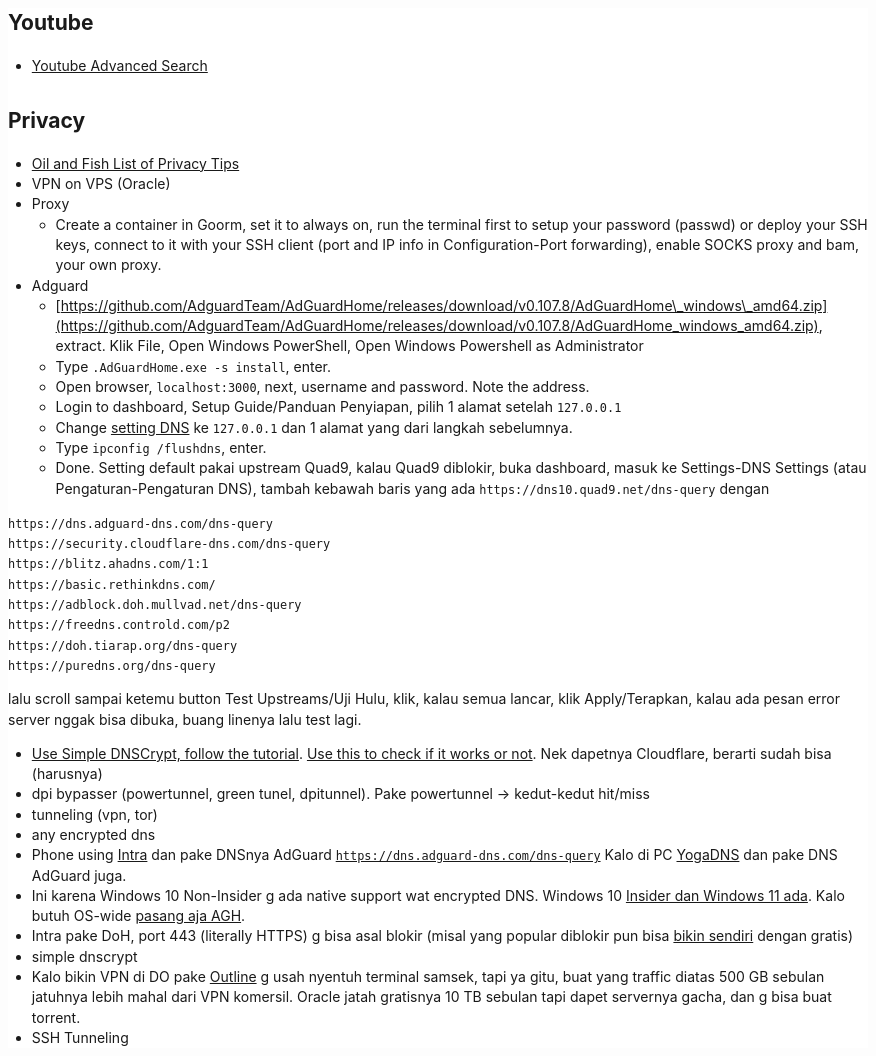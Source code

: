 ## Youtube
- [Youtube Advanced Search](https://playlists.at/youtube/search/)

## Privacy
- [Oil and Fish List of Privacy Tips](https://www.oilandfish.com/)
- VPN on VPS (Oracle)
- Proxy
    - Create a container in Goorm, set it to always on, run the terminal first to setup your password (passwd) or deploy your SSH keys, connect to it with your SSH client (port and IP info in Configuration-Port forwarding), enable SOCKS proxy and bam, your own proxy.
- Adguard
    - [https://github.com/AdguardTeam/AdGuardHome/releases/download/v0.107.8/AdGuardHome\_windows\_amd64.zip](https://github.com/AdguardTeam/AdGuardHome/releases/download/v0.107.8/AdGuardHome_windows_amd64.zip), extract. Klik File, Open Windows PowerShell, Open Windows Powershell as Administrator
    - Type `.AdGuardHome.exe -s install`, enter.
    - Open browser, `localhost:3000`, next, username and password. Note the address.
    - Login to dashboard, Setup Guide/Panduan Penyiapan, pilih 1 alamat setelah `127.0.0.1`
    - Change [setting DNS](https://petunjuk.id/ganti-dns-windows/) ke `127.0.0.1` dan 1 alamat yang dari langkah sebelumnya.
    - Type `ipconfig /flushdns`, enter.
    - Done. Setting default pakai upstream Quad9, kalau Quad9 diblokir, buka dashboard, masuk ke Settings-DNS Settings (atau Pengaturan-Pengaturan DNS), tambah kebawah baris yang ada `https://dns10.quad9.net/dns-query` dengan

```
https://dns.adguard-dns.com/dns-query
https://security.cloudflare-dns.com/dns-query
https://blitz.ahadns.com/1:1
https://basic.rethinkdns.com/
https://adblock.doh.mullvad.net/dns-query
https://freedns.controld.com/p2
https://doh.tiarap.org/dns-query
https://puredns.org/dns-query
```
lalu scroll sampai ketemu button Test Upstreams/Uji Hulu, klik, kalau semua lancar, klik Apply/Terapkan, kalau ada pesan error server nggak bisa dibuka, buang linenya lalu test lagi.
- [Use Simple DNSCrypt, follow the tutorial](https://libredd.it/r/indonesia/comments/wbm202/fxxx_kominfo_how_to_access_all_sites_blocked_by/). [Use this to check if it works or not](https://www.top10vpn.com/tools/what-is-my-dns-server/). Nek dapetnya Cloudflare, berarti sudah bisa (harusnya)
-  dpi bypasser (powertunnel, green tunel, dpitunnel). Pake powertunnel -> kedut-kedut hit/miss
-  tunneling (vpn, tor)
-  any encrypted dns
- Phone using [Intra](https://play.google.com/store/apps/details?id=app.intra&hl=en&gl=US) dan pake DNSnya AdGuard [`https://dns.adguard-dns.com/dns-query`](https://dns.adguard-dns.com/dns-query) Kalo di PC [YogaDNS](http://yogadns.com/) dan pake DNS AdGuard juga.
- Ini karena Windows 10 Non-Insider g ada native support wat encrypted DNS. Windows 10 [Insider dan Windows 11 ada](https://4sysops.com/archives/secure-dns-requests-over-https-doh-in-windows-1011/#doh-support-in-the-operating-system). Kalo butuh OS-wide [pasang aja AGH](https://libredd.it/r/indonesia/comments/tzj5h4/help_i_cant_access_reddit_now_megathread/iigqk2x/).
- Intra pake DoH, port 443 (literally HTTPS) g bisa asal blokir (misal yang popular diblokir pun bisa [bikin sendiri](https://github.com/tina-hello/doh-cf-workers) dengan gratis)
- simple dnscrypt 
- Kalo bikin VPN di DO pake [Outline](https://getoutline.org/) g usah nyentuh terminal samsek, tapi ya gitu, buat yang traffic diatas 500 GB sebulan jatuhnya lebih mahal dari VPN komersil. Oracle jatah gratisnya 10 TB sebulan tapi dapet servernya gacha, dan g bisa buat torrent.
-  SSH Tunneling
